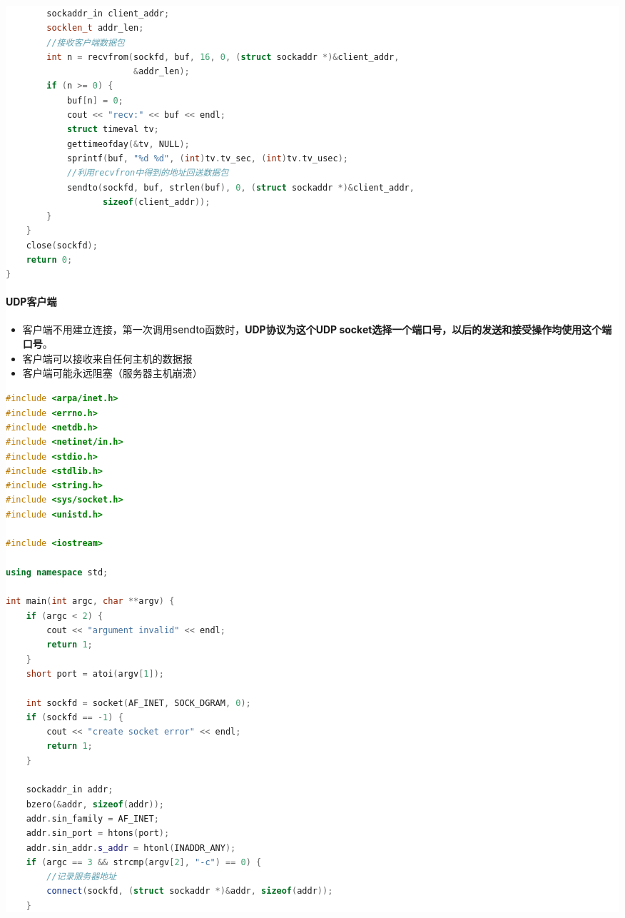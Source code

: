 ```cpp
        sockaddr_in client_addr;
        socklen_t addr_len;
        //接收客户端数据包
        int n = recvfrom(sockfd, buf, 16, 0, (struct sockaddr *)&client_addr,
                         &addr_len);
        if (n >= 0) {
            buf[n] = 0;
            cout << "recv:" << buf << endl;
            struct timeval tv;
            gettimeofday(&tv, NULL);
            sprintf(buf, "%d %d", (int)tv.tv_sec, (int)tv.tv_usec);
            //利用recvfron中得到的地址回送数据包
            sendto(sockfd, buf, strlen(buf), 0, (struct sockaddr *)&client_addr,
                   sizeof(client_addr));
        }
    }
    close(sockfd);
    return 0;
}
```

#### UDP客户端

- 客户端不用建立连接，第一次调用sendto函数时，**UDP协议为这个UDP socket选择一个端口号，以后的发送和接受操作均使用这个端口号**。
- 客户端可以接收来自任何主机的数据报 
- 客户端可能永远阻塞（服务器主机崩溃） 

```cpp
#include <arpa/inet.h>
#include <errno.h>
#include <netdb.h>
#include <netinet/in.h>
#include <stdio.h>
#include <stdlib.h>
#include <string.h>
#include <sys/socket.h>
#include <unistd.h>

#include <iostream>

using namespace std;

int main(int argc, char **argv) {
    if (argc < 2) {
        cout << "argument invalid" << endl;
        return 1;
    }
    short port = atoi(argv[1]);

    int sockfd = socket(AF_INET, SOCK_DGRAM, 0);
    if (sockfd == -1) {
        cout << "create socket error" << endl;
        return 1;
    }

    sockaddr_in addr;
    bzero(&addr, sizeof(addr));
    addr.sin_family = AF_INET;
    addr.sin_port = htons(port);
    addr.sin_addr.s_addr = htonl(INADDR_ANY);
    if (argc == 3 && strcmp(argv[2], "-c") == 0) {
        //记录服务器地址
        connect(sockfd, (struct sockaddr *)&addr, sizeof(addr));
    }
```